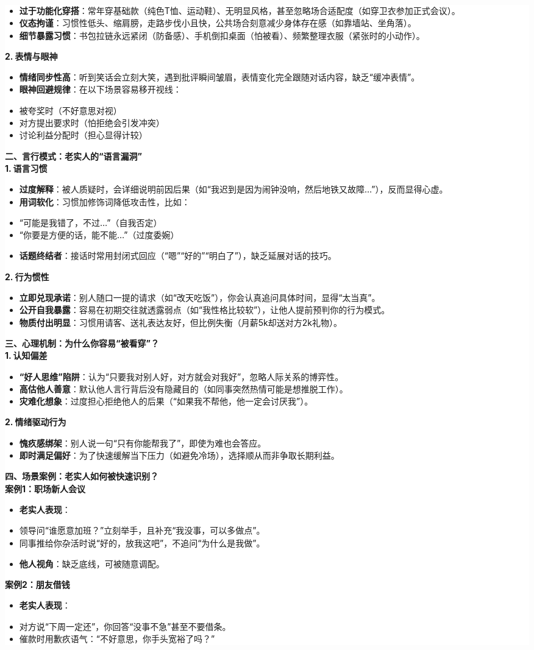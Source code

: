 * **过于功能化穿搭**：常年穿基础款（纯色T恤、运动鞋）、无明显风格，甚至忽略场合适配度（如穿卫衣参加正式会议）。
* **仪态拘谨**：习惯性低头、缩肩膀，走路步伐小且快，公共场合刻意减少身体存在感（如靠墙站、坐角落）。
* **细节暴露习惯**：书包拉链永远紧闭（防备感）、手机倒扣桌面（怕被看）、频繁整理衣服（紧张时的小动作）。

**2. 表情与眼神**  

* **情绪同步性高**：听到笑话会立刻大笑，遇到批评瞬间皱眉，表情变化完全跟随对话内容，缺乏“缓冲表情”。
* **眼神回避规律**：在以下场景容易移开视线：
+ 被夸奖时（不好意思对视）
+ 对方提出要求时（怕拒绝会引发冲突）
+ 讨论利益分配时（担心显得计较）

  

**二、言行模式：老实人的“语言漏洞”**  
**1. 语言习惯**  

* **过度解释**：被人质疑时，会详细说明前因后果（如“我迟到是因为闹钟没响，然后地铁又故障…”），反而显得心虚。
* **用词软化**：习惯加修饰词降低攻击性，比如：
+ “可能是我错了，不过…”（自我否定）
+ “你要是方便的话，能不能…”（过度委婉）

  

* **话题终结者**：接话时常用封闭式回应（“嗯”“好的”“明白了”），缺乏延展对话的技巧。

**2. 行为惯性**  

* **立即兑现承诺**：别人随口一提的请求（如“改天吃饭”），你会认真追问具体时间，显得“太当真”。
* **公开自我暴露**：容易在初期交往就透露弱点（如“我性格比较软”），让他人提前预判你的行为模式。
* **物质付出明显**：习惯用请客、送礼表达友好，但比例失衡（月薪5k却送对方2k礼物）。

**三、心理机制：为什么你容易“被看穿”？**  
**1. 认知偏差**  

* **“好人思维”陷阱**：认为“只要我对别人好，对方就会对我好”，忽略人际关系的博弈性。
* **高估他人善意**：默认他人言行背后没有隐藏目的（如同事突然热情可能是想推脱工作）。
* **灾难化想象**：过度担心拒绝他人的后果（“如果我不帮他，他一定会讨厌我”）。

**2. 情绪驱动行为**  

* **愧疚感绑架**：别人说一句“只有你能帮我了”，即使为难也会答应。
* **即时满足偏好**：为了快速缓解当下压力（如避免冷场），选择顺从而非争取长期利益。

**四、场景案例：老实人如何被快速识别？**  
**案例1：职场新人会议**  

* **老实人表现**：
+ 领导问“谁愿意加班？”立刻举手，且补充“我没事，可以多做点”。
+ 同事推给你杂活时说“好的，放我这吧”，不追问“为什么是我做”。

  

* **他人视角**：缺乏底线，可被随意调配。

**案例2：朋友借钱**  

* **老实人表现**：
+ 对方说“下周一定还”，你回答“没事不急”甚至不要借条。
+ 催款时用歉疚语气：“不好意思，你手头宽裕了吗？”

